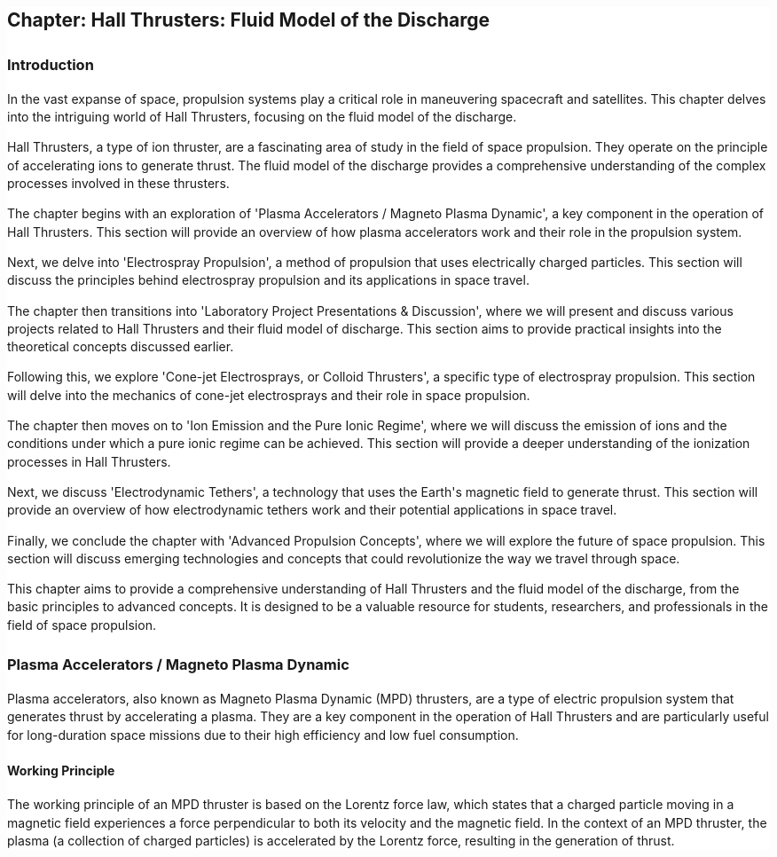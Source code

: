 ## Chapter: Hall Thrusters: Fluid Model of the Discharge
### Introduction

In the vast expanse of space, propulsion systems play a critical role in maneuvering spacecraft and satellites. This chapter delves into the intriguing world of Hall Thrusters, focusing on the fluid model of the discharge. 

Hall Thrusters, a type of ion thruster, are a fascinating area of study in the field of space propulsion. They operate on the principle of accelerating ions to generate thrust. The fluid model of the discharge provides a comprehensive understanding of the complex processes involved in these thrusters. 

The chapter begins with an exploration of 'Plasma Accelerators / Magneto Plasma Dynamic', a key component in the operation of Hall Thrusters. This section will provide an overview of how plasma accelerators work and their role in the propulsion system.

Next, we delve into 'Electrospray Propulsion', a method of propulsion that uses electrically charged particles. This section will discuss the principles behind electrospray propulsion and its applications in space travel.

The chapter then transitions into 'Laboratory Project Presentations & Discussion', where we will present and discuss various projects related to Hall Thrusters and their fluid model of discharge. This section aims to provide practical insights into the theoretical concepts discussed earlier.

Following this, we explore 'Cone-jet Electrosprays, or Colloid Thrusters', a specific type of electrospray propulsion. This section will delve into the mechanics of cone-jet electrosprays and their role in space propulsion.

The chapter then moves on to 'Ion Emission and the Pure Ionic Regime', where we will discuss the emission of ions and the conditions under which a pure ionic regime can be achieved. This section will provide a deeper understanding of the ionization processes in Hall Thrusters.

Next, we discuss 'Electrodynamic Tethers', a technology that uses the Earth's magnetic field to generate thrust. This section will provide an overview of how electrodynamic tethers work and their potential applications in space travel.

Finally, we conclude the chapter with 'Advanced Propulsion Concepts', where we will explore the future of space propulsion. This section will discuss emerging technologies and concepts that could revolutionize the way we travel through space.

This chapter aims to provide a comprehensive understanding of Hall Thrusters and the fluid model of the discharge, from the basic principles to advanced concepts. It is designed to be a valuable resource for students, researchers, and professionals in the field of space propulsion.

### Plasma Accelerators / Magneto Plasma Dynamic

Plasma accelerators, also known as Magneto Plasma Dynamic (MPD) thrusters, are a type of electric propulsion system that generates thrust by accelerating a plasma. They are a key component in the operation of Hall Thrusters and are particularly useful for long-duration space missions due to their high efficiency and low fuel consumption.

#### Working Principle

The working principle of an MPD thruster is based on the Lorentz force law, which states that a charged particle moving in a magnetic field experiences a force perpendicular to both its velocity and the magnetic field. In the context of an MPD thruster, the plasma (a collection of charged particles) is accelerated by the Lorentz force, resulting in the generation of thrust.
